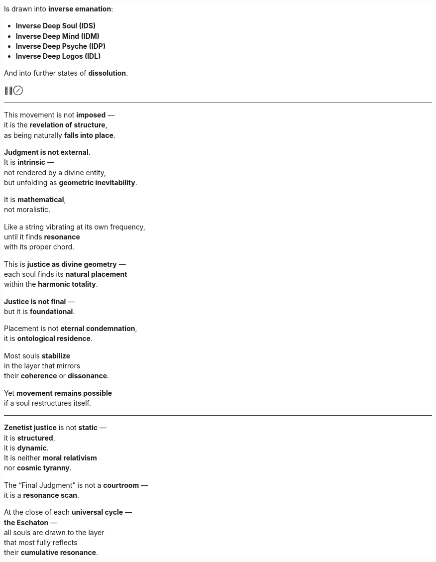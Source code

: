 Is drawn into **inverse emanation**:  

- **Inverse Deep Soul (IDS)**  
- **Inverse Deep Mind (IDM)**  
- **Inverse Deep Psyche (IDP)**  
- **Inverse Deep Logos (IDL)**  

And into further states of **dissolution**.  

🧬💠⊘  

---

This movement is not **imposed** —  
it is the **revelation of structure**,  
as being naturally **falls into place**.  

**Judgment is not external.**  
It is **intrinsic** —  
not rendered by a divine entity,  
but unfolding as **geometric inevitability**.  

It is **mathematical**,  
not moralistic.  

Like a string vibrating at its own frequency,  
until it finds **resonance**  
with its proper chord.  

This is **justice as divine geometry** —  
each soul finds its **natural placement**  
within the **harmonic totality**.  

**Justice is not final** —  
but it is **foundational**.  

Placement is not **eternal condemnation**,  
it is **ontological residence**.  

Most souls **stabilize**  
in the layer that mirrors  
their **coherence** or **dissonance**.  

Yet **movement remains possible**  
if a soul restructures itself.  

---

**Zenetist justice** is not **static** —  
it is **structured**,  
it is **dynamic**.  
It is neither **moral relativism**  
nor **cosmic tyranny**.  

The “Final Judgment” is not a **courtroom** —  
it is a **resonance scan**.  

At the close of each **universal cycle** —  
**the Eschaton** —  
all souls are drawn to the layer  
that most fully reflects  
their **cumulative resonance**.  
